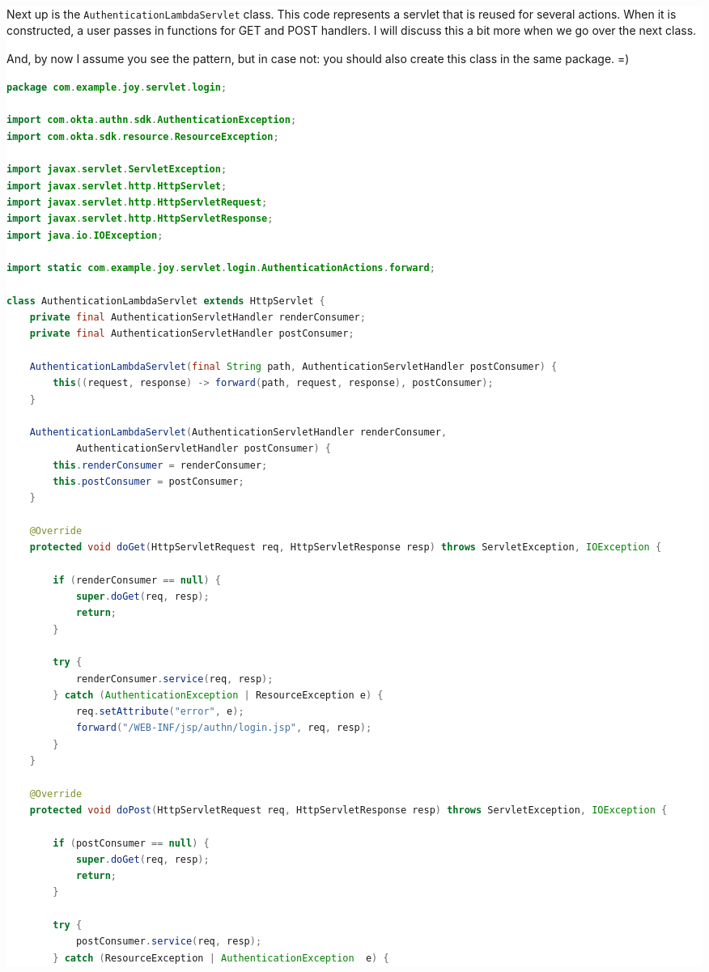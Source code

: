 Next up is the `AuthenticationLambdaServlet` class. This code represents a servlet that is reused for several actions. When it is constructed, a user passes in functions for GET and POST handlers. I will discuss this a bit more when we go over the next class.

And, by now I assume you see the pattern, but in case not: you should also create this class in the same package. =)

```java
package com.example.joy.servlet.login;

import com.okta.authn.sdk.AuthenticationException;
import com.okta.sdk.resource.ResourceException;

import javax.servlet.ServletException;
import javax.servlet.http.HttpServlet;
import javax.servlet.http.HttpServletRequest;
import javax.servlet.http.HttpServletResponse;
import java.io.IOException;

import static com.example.joy.servlet.login.AuthenticationActions.forward;

class AuthenticationLambdaServlet extends HttpServlet {
    private final AuthenticationServletHandler renderConsumer;
    private final AuthenticationServletHandler postConsumer;

    AuthenticationLambdaServlet(final String path, AuthenticationServletHandler postConsumer) {
        this((request, response) -> forward(path, request, response), postConsumer);
    }

    AuthenticationLambdaServlet(AuthenticationServletHandler renderConsumer,
            AuthenticationServletHandler postConsumer) {
        this.renderConsumer = renderConsumer;
        this.postConsumer = postConsumer;
    }

    @Override
    protected void doGet(HttpServletRequest req, HttpServletResponse resp) throws ServletException, IOException {

        if (renderConsumer == null) {
            super.doGet(req, resp);
            return;
        }

        try {
            renderConsumer.service(req, resp);
        } catch (AuthenticationException | ResourceException e) {
            req.setAttribute("error", e);
            forward("/WEB-INF/jsp/authn/login.jsp", req, resp);
        }
    }

    @Override
    protected void doPost(HttpServletRequest req, HttpServletResponse resp) throws ServletException, IOException {

        if (postConsumer == null) {
            super.doGet(req, resp);
            return;
        }

        try {
            postConsumer.service(req, resp);
        } catch (ResourceException | AuthenticationException  e) {

```